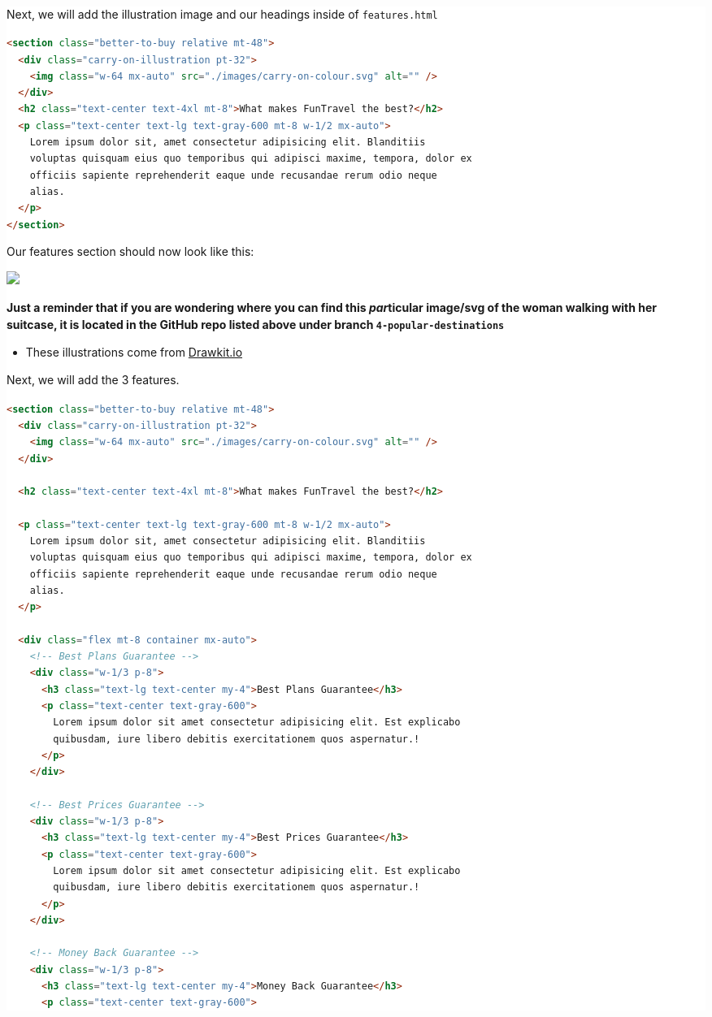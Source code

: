 Next, we will add the illustration image and our headings inside of `features.html`

```html
<section class="better-to-buy relative mt-48">
  <div class="carry-on-illustration pt-32">
    <img class="w-64 mx-auto" src="./images/carry-on-colour.svg" alt="" />
  </div>
  <h2 class="text-center text-4xl mt-8">What makes FunTravel the best?</h2>
  <p class="text-center text-lg text-gray-600 mt-8 w-1/2 mx-auto">
    Lorem ipsum dolor sit, amet consectetur adipisicing elit. Blanditiis
    voluptas quisquam eius quo temporibus qui adipisci maxime, tempora, dolor ex
    officiis sapiente reprehenderit eaque unde recusandae rerum odio neque
    alias.
  </p>
</section>
```

Our features section should now look like this:

![](/images/tailwind-travel-site/1-illustration-headings-1.jpg)

**Just a reminder that if you are wondering where you can find this *par*ticular image/svg of the woman walking with her suitcase, it is located in the GitHub repo listed above under branch `4-popular-destinations`**

- These illustrations come from [Drawkit.io](http://drawkit.io/)

Next, we will add the 3 features.

```html
<section class="better-to-buy relative mt-48">
  <div class="carry-on-illustration pt-32">
    <img class="w-64 mx-auto" src="./images/carry-on-colour.svg" alt="" />
  </div>

  <h2 class="text-center text-4xl mt-8">What makes FunTravel the best?</h2>

  <p class="text-center text-lg text-gray-600 mt-8 w-1/2 mx-auto">
    Lorem ipsum dolor sit, amet consectetur adipisicing elit. Blanditiis
    voluptas quisquam eius quo temporibus qui adipisci maxime, tempora, dolor ex
    officiis sapiente reprehenderit eaque unde recusandae rerum odio neque
    alias.
  </p>

  <div class="flex mt-8 container mx-auto">
    <!-- Best Plans Guarantee -->
    <div class="w-1/3 p-8">
      <h3 class="text-lg text-center my-4">Best Plans Guarantee</h3>
      <p class="text-center text-gray-600">
        Lorem ipsum dolor sit amet consectetur adipisicing elit. Est explicabo
        quibusdam, iure libero debitis exercitationem quos aspernatur.!
      </p>
    </div>

    <!-- Best Prices Guarantee -->
    <div class="w-1/3 p-8">
      <h3 class="text-lg text-center my-4">Best Prices Guarantee</h3>
      <p class="text-center text-gray-600">
        Lorem ipsum dolor sit amet consectetur adipisicing elit. Est explicabo
        quibusdam, iure libero debitis exercitationem quos aspernatur.!
      </p>
    </div>

    <!-- Money Back Guarantee -->
    <div class="w-1/3 p-8">
      <h3 class="text-lg text-center my-4">Money Back Guarantee</h3>
      <p class="text-center text-gray-600">
```